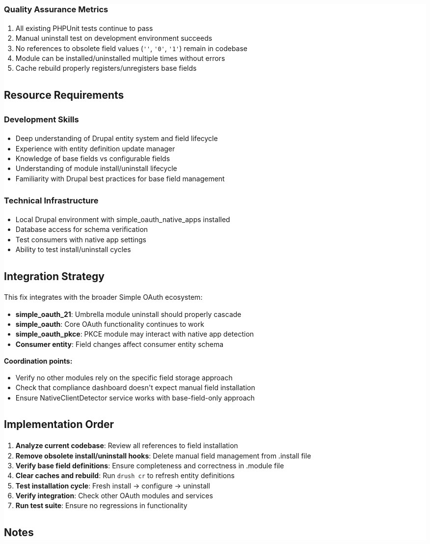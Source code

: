 ### Quality Assurance Metrics

1. All existing PHPUnit tests continue to pass
2. Manual uninstall test on development environment succeeds
3. No references to obsolete field values (`''`, `'0'`, `'1'`) remain in codebase
4. Module can be installed/uninstalled multiple times without errors
5. Cache rebuild properly registers/unregisters base fields

## Resource Requirements

### Development Skills

- Deep understanding of Drupal entity system and field lifecycle
- Experience with entity definition update manager
- Knowledge of base fields vs configurable fields
- Understanding of module install/uninstall lifecycle
- Familiarity with Drupal best practices for base field management

### Technical Infrastructure

- Local Drupal environment with simple_oauth_native_apps installed
- Database access for schema verification
- Test consumers with native app settings
- Ability to test install/uninstall cycles

## Integration Strategy

This fix integrates with the broader Simple OAuth ecosystem:

- **simple_oauth_21**: Umbrella module uninstall should properly cascade
- **simple_oauth**: Core OAuth functionality continues to work
- **simple_oauth_pkce**: PKCE module may interact with native app detection
- **Consumer entity**: Field changes affect consumer entity schema

**Coordination points:**

- Verify no other modules rely on the specific field storage approach
- Check that compliance dashboard doesn't expect manual field installation
- Ensure NativeClientDetector service works with base-field-only approach

## Implementation Order

1. **Analyze current codebase**: Review all references to field installation
2. **Remove obsolete install/uninstall hooks**: Delete manual field management from .install file
3. **Verify base field definitions**: Ensure completeness and correctness in .module file
4. **Clear caches and rebuild**: Run `drush cr` to refresh entity definitions
5. **Test installation cycle**: Fresh install → configure → uninstall
6. **Verify integration**: Check other OAuth modules and services
7. **Run test suite**: Ensure no regressions in functionality

## Notes
